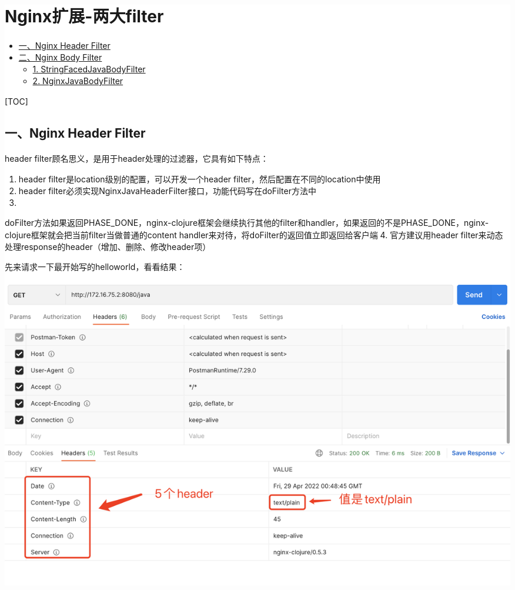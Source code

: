 # Nginx扩展-两大filter




- [一、Nginx Header Filter](#%E4%B8%80nginx-header-filter)
- [二、Nginx Body Filter](#%E4%BA%8Cnginx-body-filter)
    - [1. StringFacedJavaBodyFilter](#1-stringfacedjavabodyfilter)
    - [2. NginxJavaBodyFilter](#2-nginxjavabodyfilter)



[TOC]

## 一、Nginx Header Filter

header filter顾名思义，是用于header处理的过滤器，它具有如下特点：

1. header filter是location级别的配置，可以开发一个header filter，然后配置在不同的location中使用
2. header filter必须实现NginxJavaHeaderFilter接口，功能代码写在doFilter方法中
3.
doFilter方法如果返回PHASE_DONE，nginx-clojure框架会继续执行其他的filter和handler，如果返回的不是PHASE_DONE，nginx-clojure框架就会把当前filter当做普通的content
handler来对待，将doFilter的返回值立即返回给客户端
4. 官方建议用header filter来动态处理response的header（增加、删除、修改header项）

先来请求一下最开始写的helloworld，看看结果：

![png](images/3-helloworld请求结果.png)
